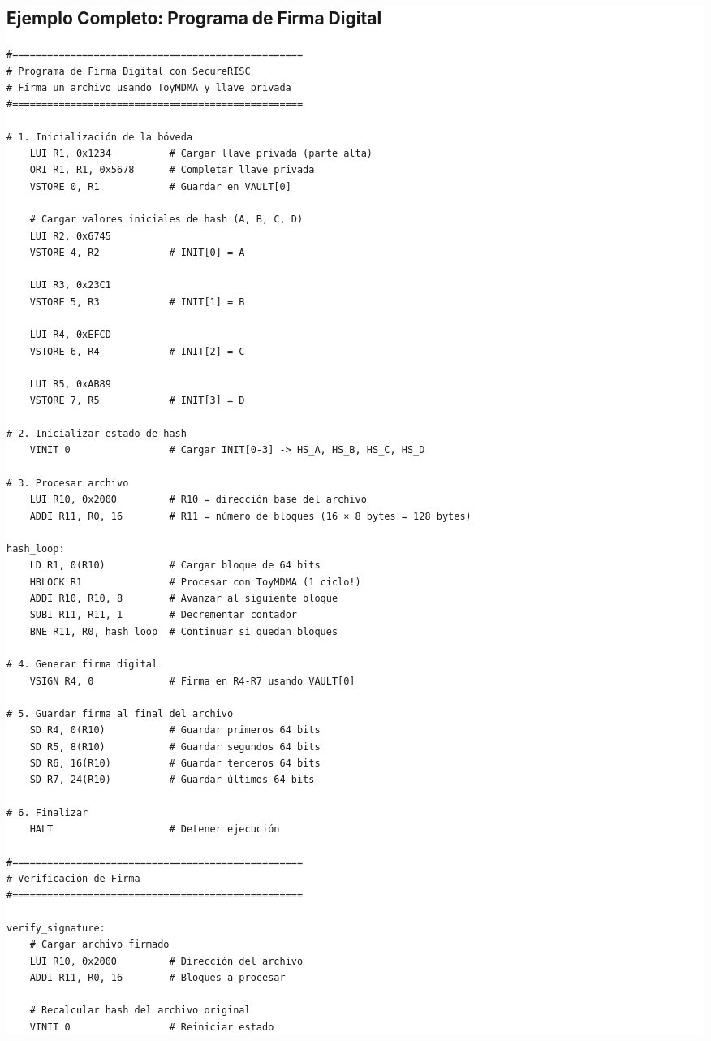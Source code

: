 ## Ejemplo Completo: Programa de Firma Digital

```assembly
#==================================================
# Programa de Firma Digital con SecureRISC
# Firma un archivo usando ToyMDMA y llave privada
#==================================================

# 1. Inicialización de la bóveda
    LUI R1, 0x1234          # Cargar llave privada (parte alta)
    ORI R1, R1, 0x5678      # Completar llave privada
    VSTORE 0, R1            # Guardar en VAULT[0]
    
    # Cargar valores iniciales de hash (A, B, C, D)
    LUI R2, 0x6745
    VSTORE 4, R2            # INIT[0] = A
    
    LUI R3, 0x23C1
    VSTORE 5, R3            # INIT[1] = B
    
    LUI R4, 0xEFCD
    VSTORE 6, R4            # INIT[2] = C
    
    LUI R5, 0xAB89
    VSTORE 7, R5            # INIT[3] = D

# 2. Inicializar estado de hash
    VINIT 0                 # Cargar INIT[0-3] -> HS_A, HS_B, HS_C, HS_D

# 3. Procesar archivo
    LUI R10, 0x2000         # R10 = dirección base del archivo
    ADDI R11, R0, 16        # R11 = número de bloques (16 × 8 bytes = 128 bytes)

hash_loop:
    LD R1, 0(R10)           # Cargar bloque de 64 bits
    HBLOCK R1               # Procesar con ToyMDMA (1 ciclo!)
    ADDI R10, R10, 8        # Avanzar al siguiente bloque
    SUBI R11, R11, 1        # Decrementar contador
    BNE R11, R0, hash_loop  # Continuar si quedan bloques

# 4. Generar firma digital
    VSIGN R4, 0             # Firma en R4-R7 usando VAULT[0]

# 5. Guardar firma al final del archivo
    SD R4, 0(R10)           # Guardar primeros 64 bits
    SD R5, 8(R10)           # Guardar segundos 64 bits
    SD R6, 16(R10)          # Guardar terceros 64 bits
    SD R7, 24(R10)          # Guardar últimos 64 bits

# 6. Finalizar
    HALT                    # Detener ejecución

#==================================================
# Verificación de Firma
#==================================================

verify_signature:
    # Cargar archivo firmado
    LUI R10, 0x2000         # Dirección del archivo
    ADDI R11, R0, 16        # Bloques a procesar
    
    # Recalcular hash del archivo original
    VINIT 0                 # Reiniciar estado
```